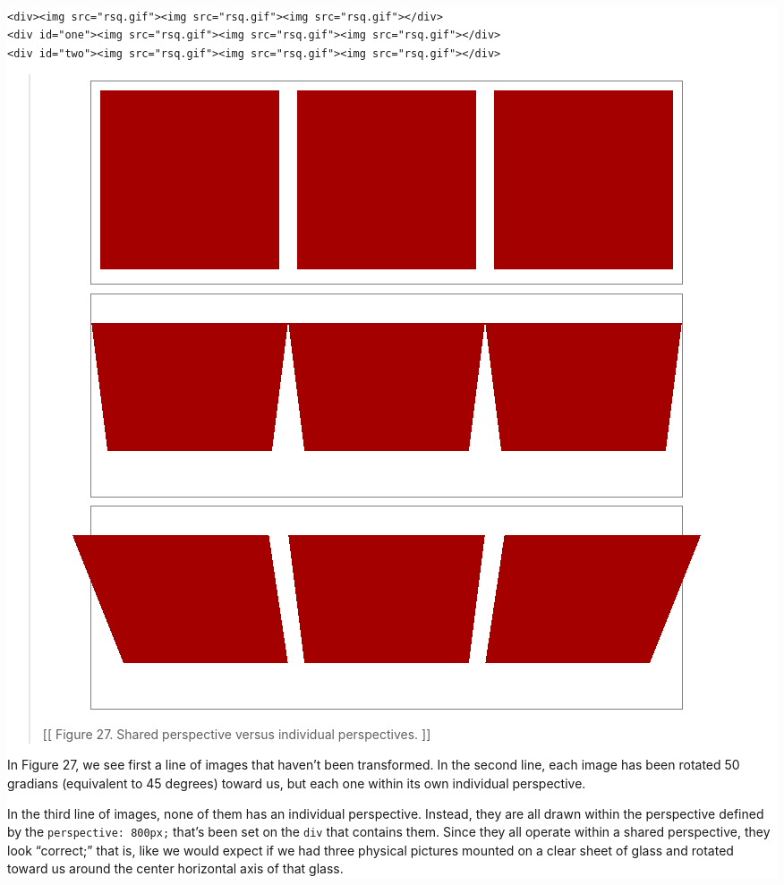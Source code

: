	<div><img src="rsq.gif"><img src="rsq.gif"><img src="rsq.gif"></div>
	<div id="one"><img src="rsq.gif"><img src="rsq.gif"><img src="rsq.gif"></div>
	<div id="two"><img src="rsq.gif"><img src="rsq.gif"><img src="rsq.gif"></div>

> ![](transforms-figure-images/figure027.png)  
> [[ Figure 27. Shared perspective versus individual perspectives. ]]

In Figure 27, we see first a line of images that haven’t been transformed.  In the second line, each image has been rotated 50 gradians (equivalent to 45 degrees) toward us, but each one within its own individual perspective.

In the third line of images, none of them has an individual perspective.  Instead, they are all drawn within the perspective defined by the `perspective: 800px;` that’s been set on the `div` that contains them.  Since they all operate within a shared perspective, they look “correct;” that is, like we would expect if we had three physical pictures mounted on a clear sheet of glass and rotated toward us around the center horizontal axis of that glass.


[^1]: https://developer.apple.com/library/safari/documentation/InternetWeb/Conceptual/SafariVisualEffectsProgGuide/Using2Dand3DTransforms/Using2Dand3DTransforms.html